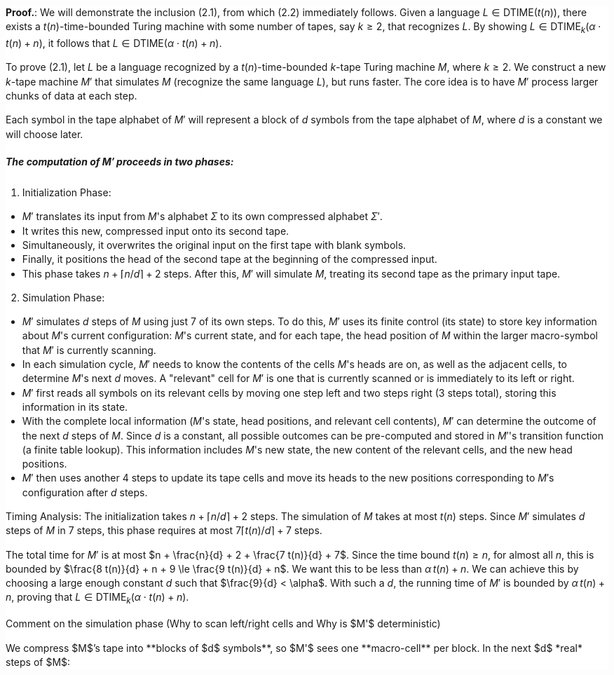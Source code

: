 **Proof.**: We will demonstrate the inclusion (2.1), from which (2.2) immediately follows. Given a language $L \in \text{DTIME}(t(n))$, there exists a $t(n)$-time-bounded Turing machine with some number of tapes, say $k \ge 2$, that recognizes $L$. By showing $L \in \text{DTIME}_k(\alpha \cdot t(n) + n)$, it follows that $L \in \text{DTIME}(\alpha \cdot t(n) + n)$.

To prove (2.1), let $L$ be a language recognized by a $t(n)$-time-bounded $k$-tape Turing machine $M$, where $k \ge 2$. We construct a new $k$-tape machine $M'$ that simulates $M$ (recognize the same language $L$), but runs faster. The core idea is to have $M'$ process larger chunks of data at each step.

Each symbol in the tape alphabet of $M'$ will represent a block of $d$ symbols from the tape alphabet of $M$, where $d$ is a constant we will choose later.

##### The computation of $M'$ proceeds in two phases:

1. Initialization Phase:
  * $M'$ translates its input from $M$'s alphabet $\Sigma$ to its own compressed alphabet $\Sigma'$.
  * It writes this new, compressed input onto its second tape.
  * Simultaneously, it overwrites the original input on the first tape with blank symbols.
  * Finally, it positions the head of the second tape at the beginning of the compressed input.
  * This phase takes $n + \lceil n/d \rceil + 2$ steps. After this, $M'$ will simulate $M$, treating its second tape as the primary input tape.
2. Simulation Phase:
  * $M'$ simulates $d$ steps of $M$ using just $7$ of its own steps. To do this, $M'$ uses its finite control (its state) to store key information about $M$'s current configuration: $M$'s current state, and for each tape, the head position of $M$ within the larger macro-symbol that $M'$ is currently scanning.
  * In each simulation cycle, $M'$ needs to know the contents of the cells $M$'s heads are on, as well as the adjacent cells, to determine $M$'s next $d$ moves. A "relevant" cell for $M'$ is one that is currently scanned or is immediately to its left or right.
  * $M'$ first reads all symbols on its relevant cells by moving one step left and two steps right ($3$ steps total), storing this information in its state.
  * With the complete local information ($M$'s state, head positions, and relevant cell contents), $M'$ can determine the outcome of the next $d$ steps of $M$. Since $d$ is a constant, all possible outcomes can be pre-computed and stored in $M'$'s transition function (a finite table lookup). This information includes $M$'s new state, the new content of the relevant cells, and the new head positions.
  * $M'$ then uses another $4$ steps to update its tape cells and move its heads to the new positions corresponding to $M'$s configuration after $d$ steps.

Timing Analysis: The initialization takes $n + \lceil n/d \rceil + 2$ steps. The simulation of $M$ takes at most $t(n)$ steps. Since $M'$ simulates $d$ steps of $M$ in $7$ steps, this phase requires at most $7 \lceil t(n)/d \rceil + 7$ steps.

The total time for $M'$ is at most $n + \frac{n}{d} + 2 + \frac{7 t(n)}{d} + 7$. Since the time bound $t(n) \ge n$, for almost all $n$, this is bounded by $\frac{8 t(n)}{d} + n + 9 \le \frac{9 t(n)}{d} + n$. We want this to be less than $\alpha \, t(n) + n$. We can achieve this by choosing a large enough constant $d$ such that $\frac{9}{d} < \alpha$. With such a $d$, the running time of $M'$ is bounded by $\alpha \, t(n) + n$, proving that $L \in \text{DTIME}_k(\alpha \cdot t(n) + n)$.

<div class="note-callout">
  <p class="note-callout__title">Comment on the simulation phase (Why to scan left/right cells and Why is $M'$ deterministic)</p>
  <p>
    We compress $M$’s tape into **blocks of $d$ symbols**, so $M'$ sees one **macro-cell** per block. In the next $d$ *real* steps of $M$:
